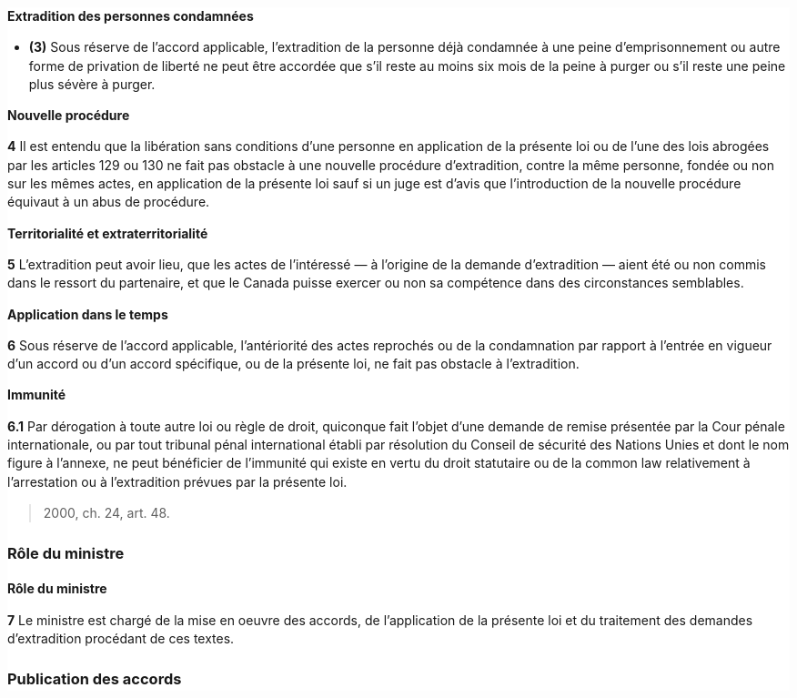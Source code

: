 **Extradition des personnes condamnées**

- **(3)** Sous réserve de l’accord applicable, l’extradition de la personne déjà condamnée à une peine d’emprisonnement ou autre forme de privation de liberté ne peut être accordée que s’il reste au moins six mois de la peine à purger ou s’il reste une peine plus sévère à purger.




**Nouvelle procédure**

**4** Il est entendu que la libération sans conditions d’une personne en application de la présente loi ou de l’une des lois abrogées par les articles 129 ou 130 ne fait pas obstacle à une nouvelle procédure d’extradition, contre la même personne, fondée ou non sur les mêmes actes, en application de la présente loi sauf si un juge est d’avis que l’introduction de la nouvelle procédure équivaut à un abus de procédure.




**Territorialité et extraterritorialité**

**5** L’extradition peut avoir lieu, que les actes de l’intéressé — à l’origine de la demande d’extradition — aient été ou non commis dans le ressort du partenaire, et que le Canada puisse exercer ou non sa compétence dans des circonstances semblables.




**Application dans le temps**

**6** Sous réserve de l’accord applicable, l’antériorité des actes reprochés ou de la condamnation par rapport à l’entrée en vigueur d’un accord ou d’un accord spécifique, ou de la présente loi, ne fait pas obstacle à l’extradition.




**Immunité**

**6.1** Par dérogation à toute autre loi ou règle de droit, quiconque fait l’objet d’une demande de remise présentée par la Cour pénale internationale, ou par tout tribunal pénal international établi par résolution du Conseil de sécurité des Nations Unies et dont le nom figure à l’annexe, ne peut bénéficier de l’immunité qui existe en vertu du droit statutaire ou de la common law relativement à l’arrestation ou à l’extradition prévues par la présente loi.
> 2000, ch. 24, art. 48.





### Rôle du ministre



**Rôle du ministre**

**7** Le ministre est chargé de la mise en oeuvre des accords, de l’application de la présente loi et du traitement des demandes d’extradition procédant de ces textes.




### Publication des accords
